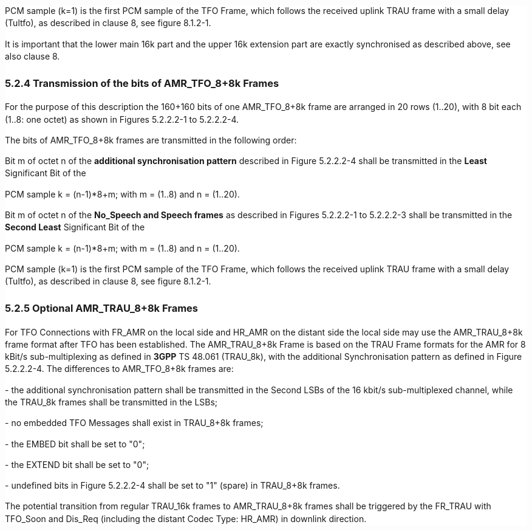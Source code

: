 PCM sample (k=1) is the first PCM sample of the TFO Frame, which follows
the received uplink TRAU frame with a small delay (Tultfo), as described
in clause 8, see figure 8.1.2-1.

It is important that the lower main 16k part and the upper 16k extension
part are exactly synchronised as described above, see also clause 8.

### 5.2.4 Transmission of the bits of AMR\_TFO\_8+8k Frames

For the purpose of this description the 160+160 bits of one
AMR\_TFO\_8+8k frame are arranged in 20 rows (1..20), with 8 bit each
(1..8: one octet) as shown in Figures 5.2.2.2-1 to 5.2.2.2-4.

The bits of AMR\_TFO\_8+8k frames are transmitted in the following
order:

Bit m of octet n of the **additional synchronisation pattern** described
in Figure 5.2.2.2-4 shall be transmitted in the **Least** Significant
Bit of the

PCM sample k = (n-1)\*8+m; with m = (1..8) and n = (1..20).

Bit m of octet n of the **No\_Speech and Speech frames** as described in
Figures 5.2.2.2-1 to 5.2.2.2-3 shall be transmitted in the **Second
Least** Significant Bit of the

PCM sample k = (n-1)\*8+m; with m = (1..8) and n = (1..20).

PCM sample (k=1) is the first PCM sample of the TFO Frame, which follows
the received uplink TRAU frame with a small delay (Tultfo), as described
in clause 8, see figure 8.1.2-1.

### 5.2.5 Optional AMR\_TRAU\_8+8k Frames

For TFO Connections with FR\_AMR on the local side and HR\_AMR on the
distant side the local side may use the AMR\_TRAU\_8+8k frame format
after TFO has been established. The AMR\_TRAU\_8+8k Frame is based on
the TRAU Frame formats for the AMR for 8 kBit/s sub-multiplexing as
defined in **3GPP** TS 48.061 (TRAU\_8k), with the additional
Synchronisation pattern as defined in Figure 5.2.2.2-4. The differences
to AMR\_TFO\_8+8k frames are:

\- the additional synchronisation pattern shall be transmitted in the
Second LSBs of the 16 kbit/s sub-multiplexed channel, while the TRAU\_8k
frames shall be transmitted in the LSBs;

\- no embedded TFO Messages shall exist in TRAU\_8+8k frames;

\- the EMBED bit shall be set to \"0\";

\- the EXTEND bit shall be set to \"0\";

\- undefined bits in Figure 5.2.2.2-4 shall be set to \"1\" (spare) in
TRAU\_8+8k frames.

The potential transition from regular TRAU\_16k frames to
AMR\_TRAU\_8+8k frames shall be triggered by the FR\_TRAU with TFO\_Soon
and Dis\_Req (including the distant Codec Type: HR\_AMR) in downlink
direction.
